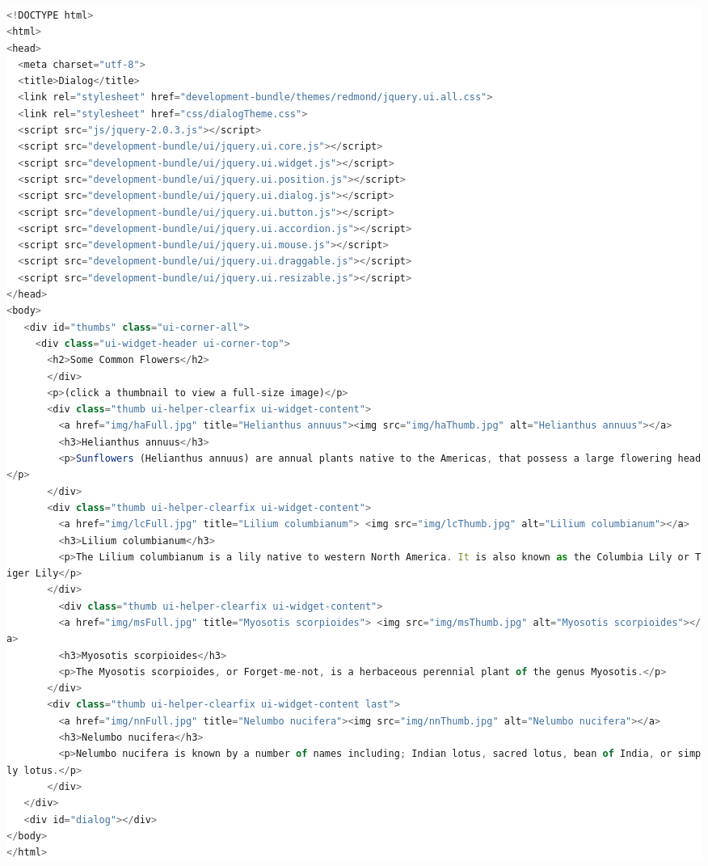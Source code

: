 ```js
<!DOCTYPE html>
<html>
<head>
  <meta charset="utf-8">
  <title>Dialog</title>
  <link rel="stylesheet" href="development-bundle/themes/redmond/jquery.ui.all.css">
  <link rel="stylesheet" href="css/dialogTheme.css">
  <script src="js/jquery-2.0.3.js"></script>
  <script src="development-bundle/ui/jquery.ui.core.js"></script>
  <script src="development-bundle/ui/jquery.ui.widget.js"></script>
  <script src="development-bundle/ui/jquery.ui.position.js"></script>
  <script src="development-bundle/ui/jquery.ui.dialog.js"></script>
  <script src="development-bundle/ui/jquery.ui.button.js"></script>
  <script src="development-bundle/ui/jquery.ui.accordion.js"></script>
  <script src="development-bundle/ui/jquery.ui.mouse.js"></script>
  <script src="development-bundle/ui/jquery.ui.draggable.js"></script>
  <script src="development-bundle/ui/jquery.ui.resizable.js"></script>
</head>
<body>
   <div id="thumbs" class="ui-corner-all">
     <div class="ui-widget-header ui-corner-top">
       <h2>Some Common Flowers</h2>
       </div>
       <p>(click a thumbnail to view a full-size image)</p>
       <div class="thumb ui-helper-clearfix ui-widget-content">
         <a href="img/haFull.jpg" title="Helianthus annuus"><img src="img/haThumb.jpg" alt="Helianthus annuus"></a>
         <h3>Helianthus annuus</h3>
         <p>Sunflowers (Helianthus annuus) are annual plants native to the Americas, that possess a large flowering head</p>
       </div>
       <div class="thumb ui-helper-clearfix ui-widget-content">
         <a href="img/lcFull.jpg" title="Lilium columbianum"> <img src="img/lcThumb.jpg" alt="Lilium columbianum"></a>
         <h3>Lilium columbianum</h3>
         <p>The Lilium columbianum is a lily native to western North America. It is also known as the Columbia Lily or Tiger Lily</p>
       </div>
         <div class="thumb ui-helper-clearfix ui-widget-content">
         <a href="img/msFull.jpg" title="Myosotis scorpioides"> <img src="img/msThumb.jpg" alt="Myosotis scorpioides"></a>
         <h3>Myosotis scorpioides</h3>
         <p>The Myosotis scorpioides, or Forget-me-not, is a herbaceous perennial plant of the genus Myosotis.</p>
       </div>
       <div class="thumb ui-helper-clearfix ui-widget-content last">
         <a href="img/nnFull.jpg" title="Nelumbo nucifera"><img src="img/nnThumb.jpg" alt="Nelumbo nucifera"></a>
         <h3>Nelumbo nucifera</h3>
         <p>Nelumbo nucifera is known by a number of names including; Indian lotus, sacred lotus, bean of India, or simply lotus.</p>
       </div>
   </div>
   <div id="dialog"></div>
</body>
</html>
```
